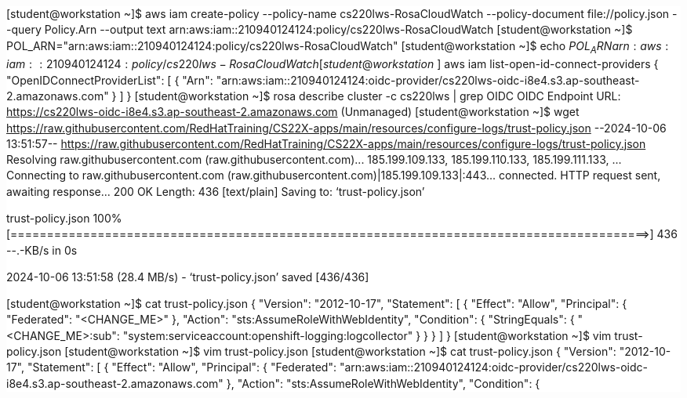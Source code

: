[student@workstation ~]$ aws iam create-policy --policy-name cs220lws-RosaCloudWatch --policy-document file://policy.json --query Policy.Arn --output text 
arn:aws:iam::210940124124:policy/cs220lws-RosaCloudWatch
[student@workstation ~]$ POL_ARN="arn:aws:iam::210940124124:policy/cs220lws-RosaCloudWatch"
[student@workstation ~]$ echo $POL_ARN
arn:aws:iam::210940124124:policy/cs220lws-RosaCloudWatch
[student@workstation ~]$ aws iam list-open-id-connect-providers 
{
    "OpenIDConnectProviderList": [
        {
            "Arn": "arn:aws:iam::210940124124:oidc-provider/cs220lws-oidc-i8e4.s3.ap-southeast-2.amazonaws.com"
        }
    ]
}
[student@workstation ~]$ rosa describe cluster -c cs220lws | grep OIDC
OIDC Endpoint URL:          https://cs220lws-oidc-i8e4.s3.ap-southeast-2.amazonaws.com (Unmanaged)
[student@workstation ~]$ wget https://raw.githubusercontent.com/RedHatTraining/CS22X-apps/main/resources/configure-logs/trust-policy.json
--2024-10-06 13:51:57--  https://raw.githubusercontent.com/RedHatTraining/CS22X-apps/main/resources/configure-logs/trust-policy.json
Resolving raw.githubusercontent.com (raw.githubusercontent.com)... 185.199.109.133, 185.199.110.133, 185.199.111.133, ...
Connecting to raw.githubusercontent.com (raw.githubusercontent.com)|185.199.109.133|:443... connected.
HTTP request sent, awaiting response... 200 OK
Length: 436 [text/plain]
Saving to: ‘trust-policy.json’

trust-policy.json                           100%[========================================================================================>]     436  --.-KB/s    in 0s      

2024-10-06 13:51:58 (28.4 MB/s) - ‘trust-policy.json’ saved [436/436]

[student@workstation ~]$ cat trust-policy.json 
{
    "Version": "2012-10-17",
    "Statement": [
        {
            "Effect": "Allow",
            "Principal": {
                "Federated": "<CHANGE_ME>"
            },
            "Action": "sts:AssumeRoleWithWebIdentity",
            "Condition": {
                "StringEquals": {
                    "<CHANGE_ME>:sub": "system:serviceaccount:openshift-logging:logcollector"
                }
            }
        }
    ]
}
[student@workstation ~]$ vim trust-policy.json 
[student@workstation ~]$ vim trust-policy.json 
[student@workstation ~]$ cat trust-policy.json 
{
    "Version": "2012-10-17",
    "Statement": [
        {
            "Effect": "Allow",
            "Principal": {
                "Federated": "arn:aws:iam::210940124124:oidc-provider/cs220lws-oidc-i8e4.s3.ap-southeast-2.amazonaws.com"
            },
            "Action": "sts:AssumeRoleWithWebIdentity",
            "Condition": {